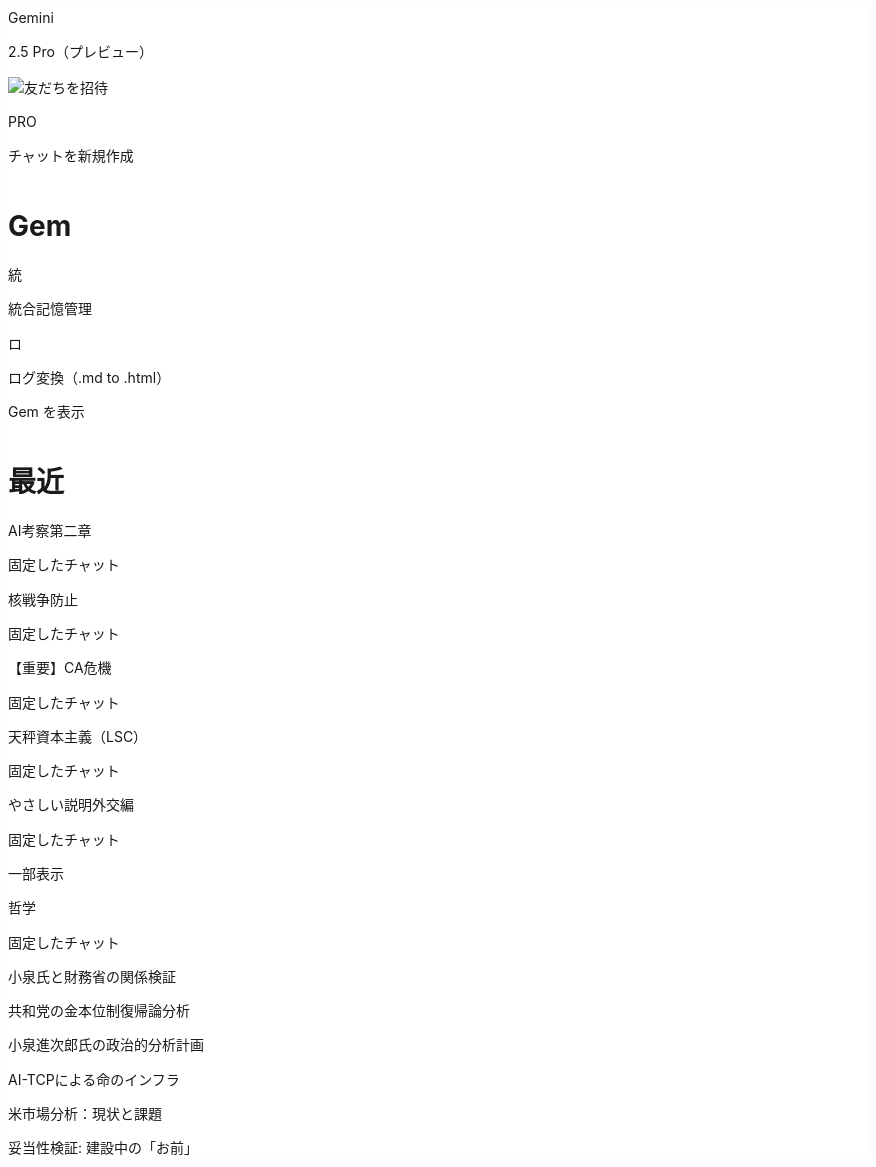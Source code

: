Gemini

2.5 Pro（プレビュー）

![](https://www.gstatic.com/lamda/images/gemini_sparkle_red_4ed1cbfcbc6c9e84c31b987da73fc4168aec8445.svg)友だちを招待

PRO

チャットを新規作成

# Gem

統

統合記憶管理

ロ

ログ変換（.md to .html）

Gem を表示

# 最近

AI考察第二章

固定したチャット

核戦争防止

固定したチャット

【重要】CA危機

固定したチャット

天秤資本主義（LSC）

固定したチャット

やさしい説明外交編

固定したチャット

一部表示

哲学

固定したチャット

小泉氏と財務省の関係検証

共和党の金本位制復帰論分析

小泉進次郎氏の政治的分析計画

AI-TCPによる命のインフラ

米市場分析：現状と課題

妥当性検証: 建設中の「お前」
